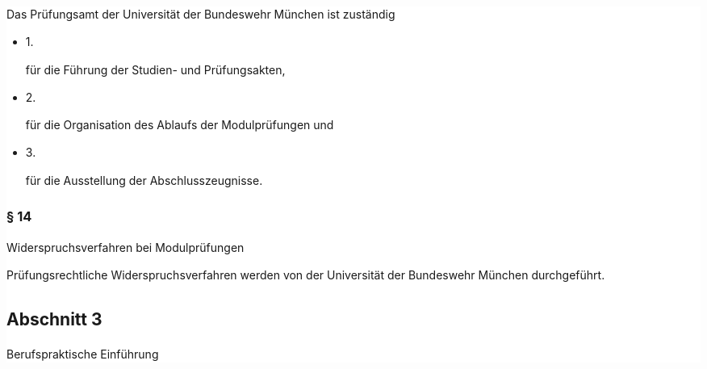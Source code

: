 <div class="jurAbsatz">

Das Prüfungsamt der Universität der Bundeswehr München ist zuständig

  - 1\.
    
    <div>
    
    für die Führung der Studien- und Prüfungsakten,
    
    </div>

  - 2\.
    
    <div>
    
    für die Organisation des Ablaufs der Modulprüfungen und
    
    </div>

  - 3\.
    
    <div>
    
    für die Ausstellung der Abschlusszeugnisse.
    
    </div>

</div>

</div>

</div>

</div>

<span id="BJNR0550A0023BJNE001600000.html"></span>

### § 14  
Widerspruchsverfahren bei Modulprüfungen

<div>

<div class="jnhtml">

<div>

<div class="jurAbsatz">

Prüfungsrechtliche Widerspruchsverfahren werden von der Universität der
Bundeswehr München durchgeführt.

</div>

</div>

</div>

</div>

<span id="BJNR0550A0023BJNG000300000.html"></span>

## Abschnitt 3  
Berufspraktische Einführung
